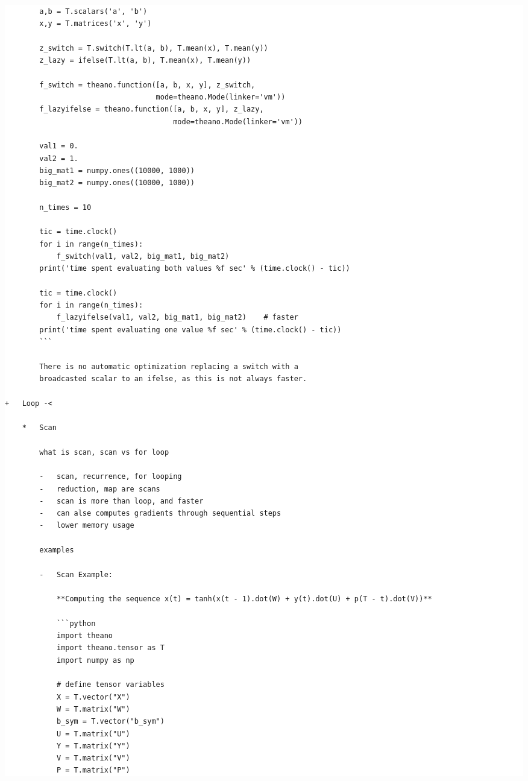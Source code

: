             a,b = T.scalars('a', 'b')
            x,y = T.matrices('x', 'y')

            z_switch = T.switch(T.lt(a, b), T.mean(x), T.mean(y))
            z_lazy = ifelse(T.lt(a, b), T.mean(x), T.mean(y))

            f_switch = theano.function([a, b, x, y], z_switch,
                                       mode=theano.Mode(linker='vm'))
            f_lazyifelse = theano.function([a, b, x, y], z_lazy,
                                           mode=theano.Mode(linker='vm'))

            val1 = 0.
            val2 = 1.
            big_mat1 = numpy.ones((10000, 1000))
            big_mat2 = numpy.ones((10000, 1000))

            n_times = 10

            tic = time.clock()
            for i in range(n_times):
                f_switch(val1, val2, big_mat1, big_mat2)
            print('time spent evaluating both values %f sec' % (time.clock() - tic))

            tic = time.clock()
            for i in range(n_times):
                f_lazyifelse(val1, val2, big_mat1, big_mat2)    # faster
            print('time spent evaluating one value %f sec' % (time.clock() - tic))
            ```

            There is no automatic optimization replacing a switch with a
            broadcasted scalar to an ifelse, as this is not always faster.

    +   Loop -<

        *   Scan

            what is scan, scan vs for loop

            -   scan, recurrence, for looping
            -   reduction, map are scans
            -   scan is more than loop, and faster
            -   can alse computes gradients through sequential steps
            -   lower memory usage

            examples

            -   Scan Example:

                **Computing the sequence x(t) = tanh(x(t - 1).dot(W) + y(t).dot(U) + p(T - t).dot(V))**

                ```python
                import theano
                import theano.tensor as T
                import numpy as np

                # define tensor variables
                X = T.vector("X")
                W = T.matrix("W")
                b_sym = T.vector("b_sym")
                U = T.matrix("U")
                Y = T.matrix("Y")
                V = T.matrix("V")
                P = T.matrix("P")
